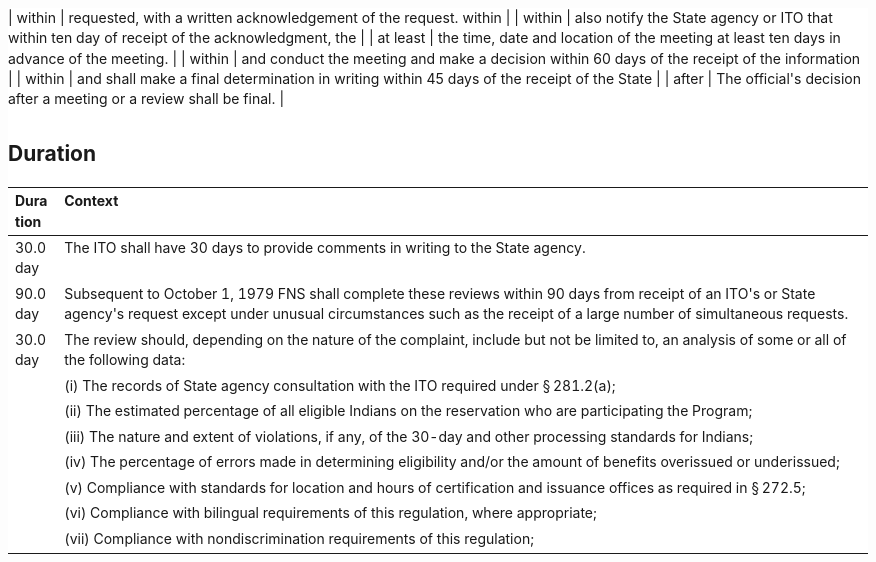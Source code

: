 | within        | requested, with a written acknowledgement of the request. within                                                            |
| within        | also notify the State agency or ITO that within ten day of receipt of the acknowledgment, the                               |
| at least      | the time, date and location of the meeting at least  ten days in advance of the meeting.                                    |
| within        | and conduct the meeting and make a decision within 60 days of the receipt of the information                                |
| within        | and shall make a final determination in writing within 45 days of the receipt of the State                                  |
| after         | The official's decision  after  a meeting or a review shall be final.                                                       |


## Duration

| Duration   | Context                                                                                                                                                                                                                                                                                                                                                                                                         |
|:-----------|:----------------------------------------------------------------------------------------------------------------------------------------------------------------------------------------------------------------------------------------------------------------------------------------------------------------------------------------------------------------------------------------------------------------|
| 30.0 day   | The ITO shall have 30 days to provide comments in writing to the State agency.                                                                                                                                                                                                                                                                                                                                  |
| 90.0 day   | Subsequent to October 1, 1979 FNS shall complete these reviews within 90 days from receipt of an ITO's or State agency's request except under unusual circumstances such as the receipt of a large number of simultaneous requests.                                                                                                                                                                             |
| 30.0 day   | The review should, depending on the nature of the complaint, include but not be limited to, an analysis of some or all of the following data:                                                                                                                                                                                                                                                                   |
|            |               (i) The records of State agency consultation with the ITO required under &#167;&#8201;281.2(a);                                                                                                                                                                                                                                                                                                   |
|            |               (ii) The estimated percentage of all eligible Indians on the reservation who are participating the Program;                                                                                                                                                                                                                                                                                       |
|            |               (iii) The nature and extent of violations, if any, of the 30-day and other processing standards for Indians;                                                                                                                                                                                                                                                                                      |
|            |               (iv) The percentage of errors made in determining eligibility and/or the amount of benefits overissued or underissued;                                                                                                                                                                                                                                                                            |
|            |               (v) Compliance with standards for location and hours of certification and issuance offices as required in &#167;&#8201;272.5;                                                                                                                                                                                                                                                                     |
|            |               (vi) Compliance with bilingual requirements of this regulation, where appropriate;                                                                                                                                                                                                                                                                                                                |
|            |               (vii) Compliance with nondiscrimination requirements of this regulation;                                                                                                                                                                                                                                                                                                                          |